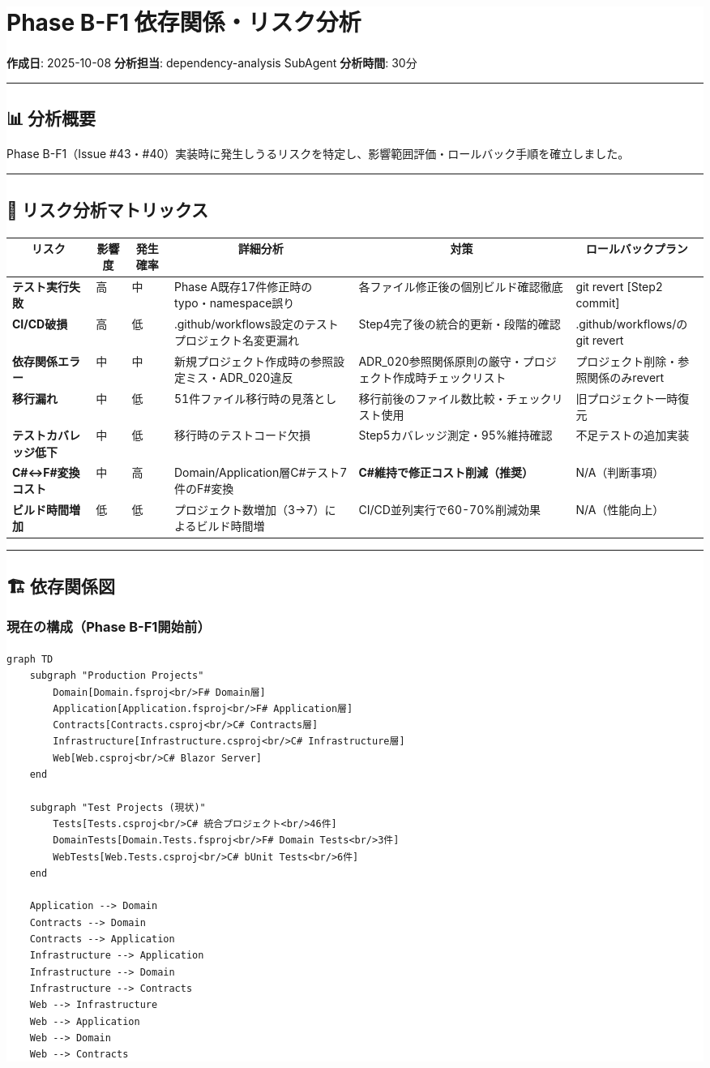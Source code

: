 # Phase B-F1 依存関係・リスク分析

**作成日**: 2025-10-08
**分析担当**: dependency-analysis SubAgent
**分析時間**: 30分

---

## 📊 分析概要

Phase B-F1（Issue #43・#40）実装時に発生しうるリスクを特定し、影響範囲評価・ロールバック手順を確立しました。

---

## 🚨 リスク分析マトリックス

| リスク | 影響度 | 発生確率 | 詳細分析 | 対策 | ロールバックプラン |
|-------|-------|---------|---------|------|-----------------|
| **テスト実行失敗** | 高 | 中 | Phase A既存17件修正時のtypo・namespace誤り | 各ファイル修正後の個別ビルド確認徹底 | git revert [Step2 commit] |
| **CI/CD破損** | 高 | 低 | .github/workflows設定のテストプロジェクト名変更漏れ | Step4完了後の統合的更新・段階的確認 | .github/workflows/の git revert |
| **依存関係エラー** | 中 | 中 | 新規プロジェクト作成時の参照設定ミス・ADR_020違反 | ADR_020参照関係原則の厳守・プロジェクト作成時チェックリスト | プロジェクト削除・参照関係のみrevert |
| **移行漏れ** | 中 | 低 | 51件ファイル移行時の見落とし | 移行前後のファイル数比較・チェックリスト使用 | 旧プロジェクト一時復元 |
| **テストカバレッジ低下** | 中 | 低 | 移行時のテストコード欠損 | Step5カバレッジ測定・95%維持確認 | 不足テストの追加実装 |
| **C#↔F#変換コスト** | 中 | 高 | Domain/Application層C#テスト7件のF#変換 | **C#維持で修正コスト削減（推奨）** | N/A（判断事項） |
| **ビルド時間増加** | 低 | 低 | プロジェクト数増加（3→7）によるビルド時間増 | CI/CD並列実行で60-70%削減効果 | N/A（性能向上） |

---

## 🏗️ 依存関係図

### 現在の構成（Phase B-F1開始前）

```mermaid
graph TD
    subgraph "Production Projects"
        Domain[Domain.fsproj<br/>F# Domain層]
        Application[Application.fsproj<br/>F# Application層]
        Contracts[Contracts.csproj<br/>C# Contracts層]
        Infrastructure[Infrastructure.csproj<br/>C# Infrastructure層]
        Web[Web.csproj<br/>C# Blazor Server]
    end

    subgraph "Test Projects (現状)"
        Tests[Tests.csproj<br/>C# 統合プロジェクト<br/>46件]
        DomainTests[Domain.Tests.fsproj<br/>F# Domain Tests<br/>3件]
        WebTests[Web.Tests.csproj<br/>C# bUnit Tests<br/>6件]
    end

    Application --> Domain
    Contracts --> Domain
    Contracts --> Application
    Infrastructure --> Application
    Infrastructure --> Domain
    Infrastructure --> Contracts
    Web --> Infrastructure
    Web --> Application
    Web --> Domain
    Web --> Contracts
```